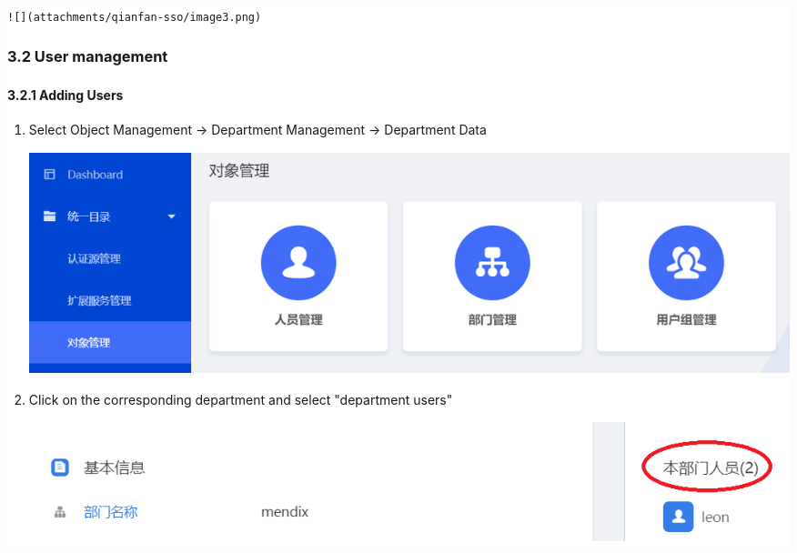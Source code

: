     ![](attachments/qianfan-sso/image3.png)

### 3.2 User management
    
#### 3.2.1 Adding Users

1. Select Object Management -\> Department Management -\> Department Data

    ![](attachments/qianfan-sso/image4.png)

2. Click on the corresponding department and select "department users"

    ![](attachments/qianfan-sso/image5.png)
